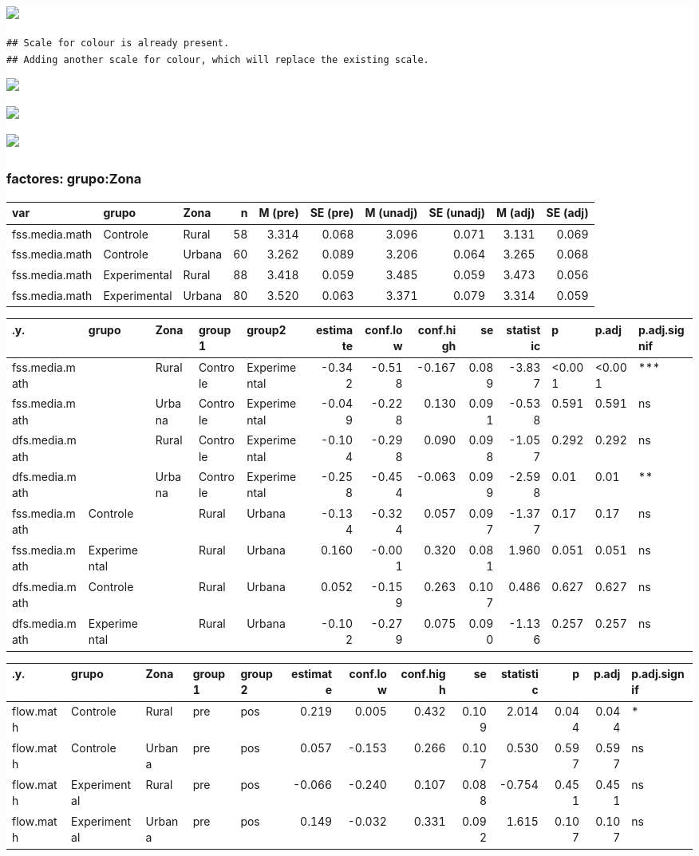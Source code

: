 ![](C:/Users/geise/OneDrive/Workspace/WordGen-Stari-2/results/wordgen-flow.math-Serie-7-ano_files/figure-gfm/unnamed-chunk-32-1.png)

    ## Scale for colour is already present.
    ## Adding another scale for colour, which will replace the existing scale.

![](C:/Users/geise/OneDrive/Workspace/WordGen-Stari-2/results/wordgen-flow.math-Serie-7-ano_files/figure-gfm/unnamed-chunk-33-1.png)

![](C:/Users/geise/OneDrive/Workspace/WordGen-Stari-2/results/wordgen-flow.math-Serie-7-ano_files/figure-gfm/unnamed-chunk-35-1.png)

![](C:/Users/geise/OneDrive/Workspace/WordGen-Stari-2/results/wordgen-flow.math-Serie-7-ano_files/figure-gfm/unnamed-chunk-37-1.png)

### factores: **grupo:Zona**

| var            | grupo        | Zona   |   n | M (pre) | SE (pre) | M (unadj) | SE (unadj) | M (adj) | SE (adj) |
|:---------------|:-------------|:-------|----:|--------:|---------:|----------:|-----------:|--------:|---------:|
| fss.media.math | Controle     | Rural  |  58 |   3.314 |    0.068 |     3.096 |      0.071 |   3.131 |    0.069 |
| fss.media.math | Controle     | Urbana |  60 |   3.262 |    0.089 |     3.206 |      0.064 |   3.265 |    0.068 |
| fss.media.math | Experimental | Rural  |  88 |   3.418 |    0.059 |     3.485 |      0.059 |   3.473 |    0.056 |
| fss.media.math | Experimental | Urbana |  80 |   3.520 |    0.063 |     3.371 |      0.079 |   3.314 |    0.059 |

| .y.            | grupo        | Zona   | group1   | group2       | estimate | conf.low | conf.high |    se | statistic | p       | p.adj   | p.adj.signif |
|:---------------|:-------------|:-------|:---------|:-------------|---------:|---------:|----------:|------:|----------:|:--------|:--------|:-------------|
| fss.media.math |              | Rural  | Controle | Experimental |   -0.342 |   -0.518 |    -0.167 | 0.089 |    -3.837 | \<0.001 | \<0.001 | \*\*\*       |
| fss.media.math |              | Urbana | Controle | Experimental |   -0.049 |   -0.228 |     0.130 | 0.091 |    -0.538 | 0.591   | 0.591   | ns           |
| dfs.media.math |              | Rural  | Controle | Experimental |   -0.104 |   -0.298 |     0.090 | 0.098 |    -1.057 | 0.292   | 0.292   | ns           |
| dfs.media.math |              | Urbana | Controle | Experimental |   -0.258 |   -0.454 |    -0.063 | 0.099 |    -2.598 | 0.01    | 0.01    | \*\*         |
| fss.media.math | Controle     |        | Rural    | Urbana       |   -0.134 |   -0.324 |     0.057 | 0.097 |    -1.377 | 0.17    | 0.17    | ns           |
| fss.media.math | Experimental |        | Rural    | Urbana       |    0.160 |   -0.001 |     0.320 | 0.081 |     1.960 | 0.051   | 0.051   | ns           |
| dfs.media.math | Controle     |        | Rural    | Urbana       |    0.052 |   -0.159 |     0.263 | 0.107 |     0.486 | 0.627   | 0.627   | ns           |
| dfs.media.math | Experimental |        | Rural    | Urbana       |   -0.102 |   -0.279 |     0.075 | 0.090 |    -1.136 | 0.257   | 0.257   | ns           |

| .y.       | grupo        | Zona   | group1 | group2 | estimate | conf.low | conf.high |    se | statistic |     p | p.adj | p.adj.signif |
|:----------|:-------------|:-------|:-------|:-------|---------:|---------:|----------:|------:|----------:|------:|------:|:-------------|
| flow.math | Controle     | Rural  | pre    | pos    |    0.219 |    0.005 |     0.432 | 0.109 |     2.014 | 0.044 | 0.044 | \*           |
| flow.math | Controle     | Urbana | pre    | pos    |    0.057 |   -0.153 |     0.266 | 0.107 |     0.530 | 0.597 | 0.597 | ns           |
| flow.math | Experimental | Rural  | pre    | pos    |   -0.066 |   -0.240 |     0.107 | 0.088 |    -0.754 | 0.451 | 0.451 | ns           |
| flow.math | Experimental | Urbana | pre    | pos    |    0.149 |   -0.032 |     0.331 | 0.092 |     1.615 | 0.107 | 0.107 | ns           |
